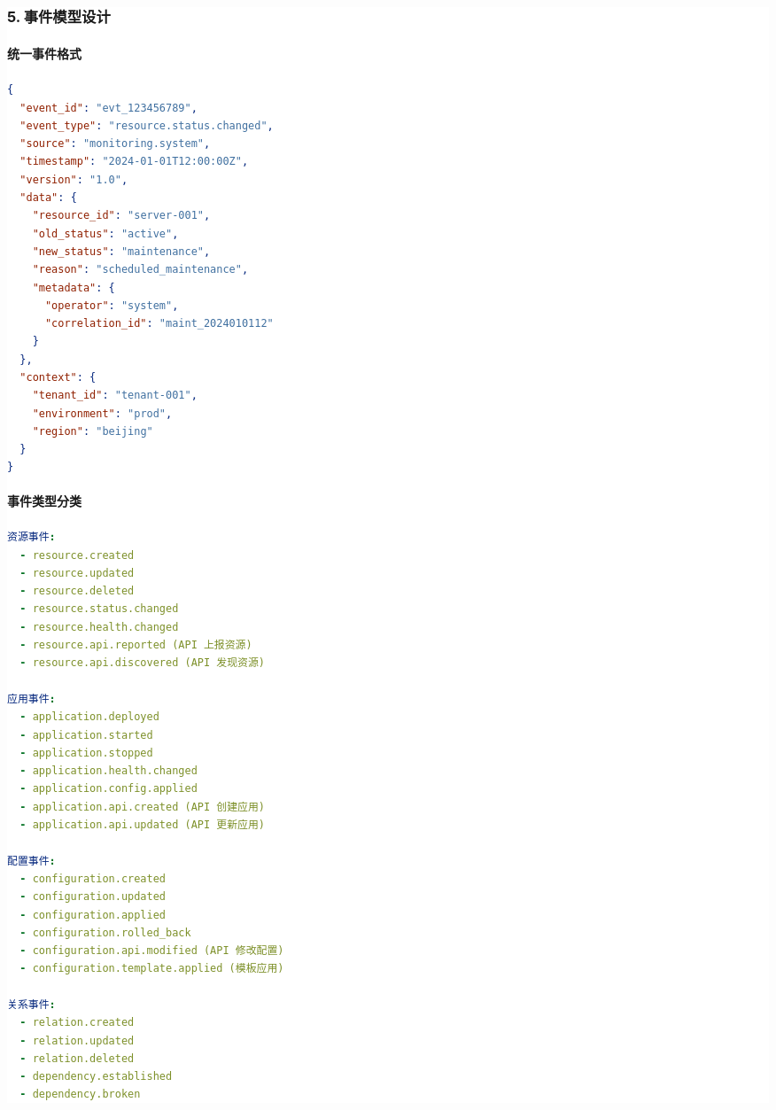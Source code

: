 ### 5. 事件模型设计

#### 统一事件格式

```json
{
  "event_id": "evt_123456789",
  "event_type": "resource.status.changed",
  "source": "monitoring.system",
  "timestamp": "2024-01-01T12:00:00Z",
  "version": "1.0",
  "data": {
    "resource_id": "server-001",
    "old_status": "active",
    "new_status": "maintenance",
    "reason": "scheduled_maintenance",
    "metadata": {
      "operator": "system",
      "correlation_id": "maint_2024010112"
    }
  },
  "context": {
    "tenant_id": "tenant-001",
    "environment": "prod",
    "region": "beijing"
  }
}
```

#### 事件类型分类

```yaml
资源事件:
  - resource.created
  - resource.updated
  - resource.deleted
  - resource.status.changed
  - resource.health.changed
  - resource.api.reported (API 上报资源)
  - resource.api.discovered (API 发现资源)

应用事件:
  - application.deployed
  - application.started
  - application.stopped
  - application.health.changed
  - application.config.applied
  - application.api.created (API 创建应用)
  - application.api.updated (API 更新应用)

配置事件:
  - configuration.created
  - configuration.updated
  - configuration.applied
  - configuration.rolled_back
  - configuration.api.modified (API 修改配置)
  - configuration.template.applied (模板应用)

关系事件:
  - relation.created
  - relation.updated
  - relation.deleted
  - dependency.established
  - dependency.broken
```